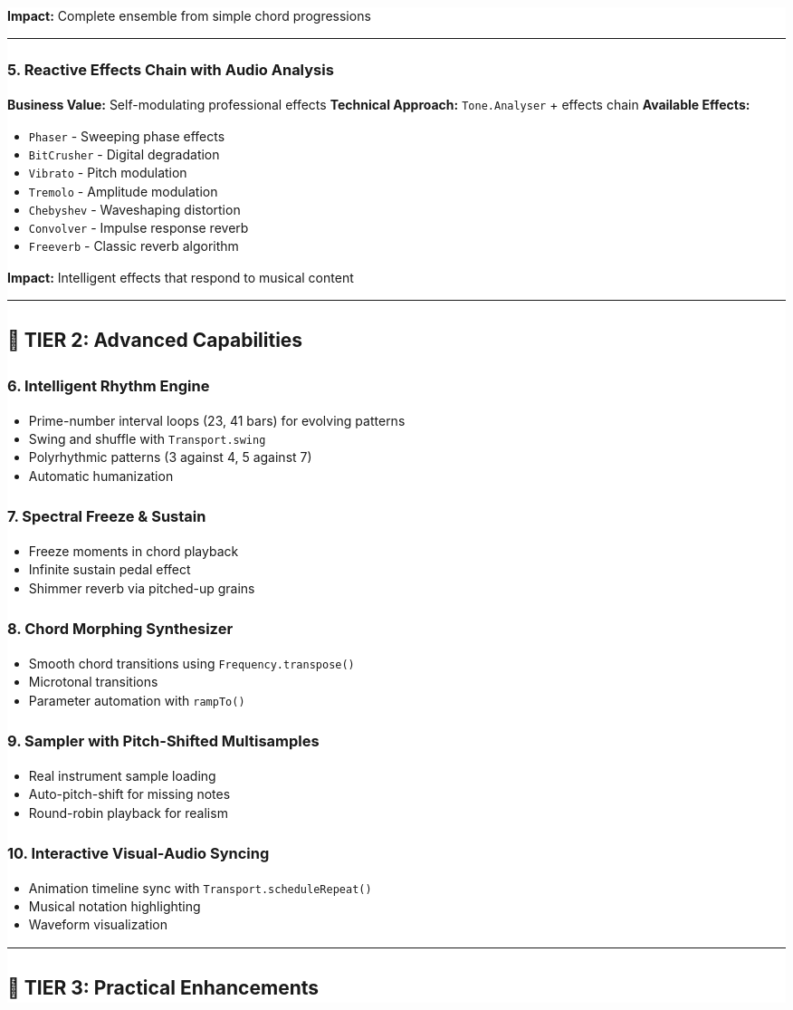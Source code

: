 **Impact:** Complete ensemble from simple chord progressions

---

### 5. Reactive Effects Chain with Audio Analysis
**Business Value:** Self-modulating professional effects
**Technical Approach:** `Tone.Analyser` + effects chain
**Available Effects:**
- `Phaser` - Sweeping phase effects
- `BitCrusher` - Digital degradation
- `Vibrato` - Pitch modulation
- `Tremolo` - Amplitude modulation
- `Chebyshev` - Waveshaping distortion
- `Convolver` - Impulse response reverb
- `Freeverb` - Classic reverb algorithm

**Impact:** Intelligent effects that respond to musical content

---

## 🎯 TIER 2: Advanced Capabilities

### 6. Intelligent Rhythm Engine
- Prime-number interval loops (23, 41 bars) for evolving patterns
- Swing and shuffle with `Transport.swing`
- Polyrhythmic patterns (3 against 4, 5 against 7)
- Automatic humanization

### 7. Spectral Freeze & Sustain
- Freeze moments in chord playback
- Infinite sustain pedal effect
- Shimmer reverb via pitched-up grains

### 8. Chord Morphing Synthesizer
- Smooth chord transitions using `Frequency.transpose()`
- Microtonal transitions
- Parameter automation with `rampTo()`

### 9. Sampler with Pitch-Shifted Multisamples
- Real instrument sample loading
- Auto-pitch-shift for missing notes
- Round-robin playback for realism

### 10. Interactive Visual-Audio Syncing
- Animation timeline sync with `Transport.scheduleRepeat()`
- Musical notation highlighting
- Waveform visualization

---

## 🚀 TIER 3: Practical Enhancements
